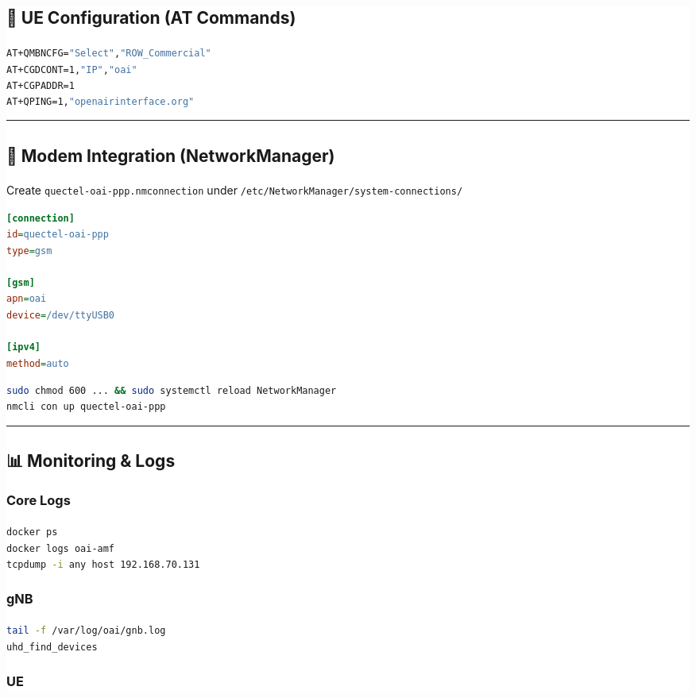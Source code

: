 
## 📱 UE Configuration (AT Commands)

```bash
AT+QMBNCFG="Select","ROW_Commercial"
AT+CGDCONT=1,"IP","oai"
AT+CGPADDR=1
AT+QPING=1,"openairinterface.org"
```

---

## 🔧 Modem Integration (NetworkManager)

Create `quectel-oai-ppp.nmconnection` under `/etc/NetworkManager/system-connections/`

```ini
[connection]
id=quectel-oai-ppp
type=gsm

[gsm]
apn=oai
device=/dev/ttyUSB0

[ipv4]
method=auto
```

```bash
sudo chmod 600 ... && sudo systemctl reload NetworkManager
nmcli con up quectel-oai-ppp
```

---

## 📊 Monitoring & Logs

### Core Logs

```bash
docker ps
docker logs oai-amf
tcpdump -i any host 192.168.70.131
```

### gNB

```bash
tail -f /var/log/oai/gnb.log
uhd_find_devices
```

### UE

